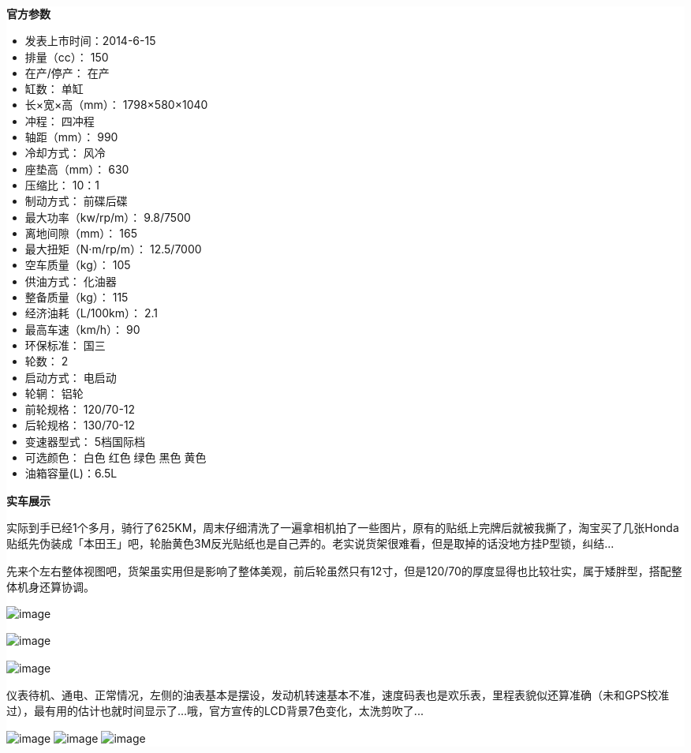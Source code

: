 
**官方参数**

* 发表上市时间：2014-6-15	
* 排量（cc）：	150
* 在产/停产：	在产	
* 缸数：	单缸
* 长×宽×高（mm）：	1798×580×1040	
* 冲程：	四冲程
* 轴距（mm）：	990	
* 冷却方式：	风冷
* 座垫高（mm）：	630	
* 压缩比：	10：1
* 制动方式：	前碟后碟	
* 最大功率（kw/rp/m）：	9.8/7500
* 离地间隙（mm）：	165	
* 最大扭矩（N·m/rp/m）：	12.5/7000
* 空车质量（kg）：	105	
* 供油方式：	化油器
* 整备质量（kg）：	115	
* 经济油耗（L/100km）：	2.1
* 最高车速（km/h）：	90	
* 环保标准：	国三
* 轮数：	2	
* 启动方式：	电启动
* 轮辋：	铝轮	
* 前轮规格：	120/70-12	
* 后轮规格：	130/70-12	
* 变速器型式：	5档国际档
* 可选颜色：	白色 红色 绿色 黑色 黄色
* 油箱容量(L)：6.5L


**实车展示**

实际到手已经1个多月，骑行了625KM，周末仔细清洗了一遍拿相机拍了一些图片，原有的贴纸上完牌后就被我撕了，淘宝买了几张Honda贴纸先伪装成「本田王」吧，轮胎黄色3M反光贴纸也是自己弄的。老实说货架很难看，但是取掉的话没地方挂P型锁，纠结...

先来个左右整体视图吧，货架虽实用但是影响了整体美观，前后轮虽然只有12寸，但是120/70的厚度显得也比较壮实，属于矮胖型，搭配整体机身还算协调。

![image](http://gtms02.alicdn.com/tps/i2/TB1m5MnFVXXXXbHaXXX7YNS1pXX-1000-667.jpg)

![image](http://gtms01.alicdn.com/tps/i1/TB1AmBNGXXXXXaOaXXX7YNS1pXX-1000-667.jpg)

![image](http://gtms03.alicdn.com/tps/i3/TB1qRk.FVXXXXcEaXXX7YNS1pXX-1000-667.jpg)

仪表待机、通电、正常情况，左侧的油表基本是摆设，发动机转速基本不准，速度码表也是欢乐表，里程表貌似还算准确（未和GPS校准过），最有用的估计也就时间显示了...哦，官方宣传的LCD背景7色变化，太洗剪吹了...

![image](http://gtms03.alicdn.com/tps/i3/TB1bBq0GXXXXXc8XFXX7YNS1pXX-1000-667.jpg)
![image](http://gtms02.alicdn.com/tps/i2/TB1mg28FVXXXXceaXXX7YNS1pXX-1000-667.jpg)
![image](http://gtms03.alicdn.com/tps/i3/TB1lksFFVXXXXcCaXXX7YNS1pXX-1000-667.jpg)
